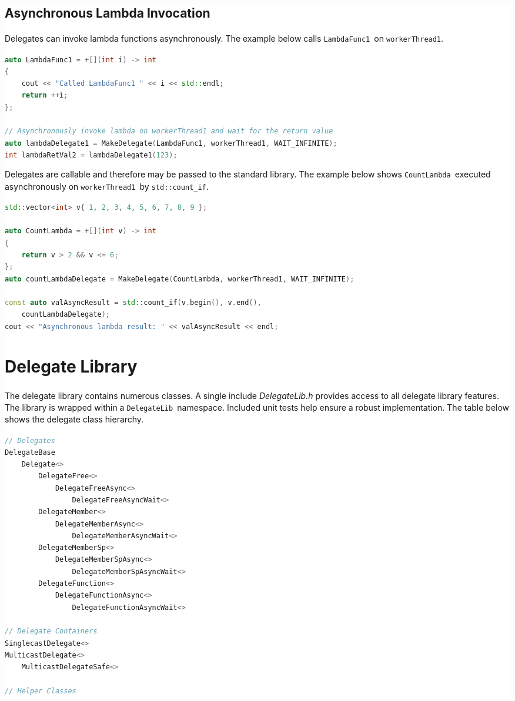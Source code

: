 ## Asynchronous Lambda Invocation

<p>Delegates can invoke lambda functions asynchronously. The example below calls <code>LambdaFunc1 </code>on <code>workerThread1</code>. </p>

```cpp
auto LambdaFunc1 = +[](int i) -> int
{
    cout << "Called LambdaFunc1 " << i << std::endl;
    return ++i;
};

// Asynchronously invoke lambda on workerThread1 and wait for the return value
auto lambdaDelegate1 = MakeDelegate(LambdaFunc1, workerThread1, WAIT_INFINITE);
int lambdaRetVal2 = lambdaDelegate1(123);
```

<p>Delegates are callable and therefore may be passed to the standard library. The example below shows <code>CountLambda </code>executed asynchronously on <code>workerThread1 </code>by <code>std::count_if</code>.</p>

```cpp
std::vector<int> v{ 1, 2, 3, 4, 5, 6, 7, 8, 9 };

auto CountLambda = +[](int v) -> int
{
    return v > 2 && v <= 6;
};
auto countLambdaDelegate = MakeDelegate(CountLambda, workerThread1, WAIT_INFINITE);

const auto valAsyncResult = std::count_if(v.begin(), v.end(),
    countLambdaDelegate);
cout << "Asynchronous lambda result: " << valAsyncResult << endl;
```

# Delegate Library

<p>The delegate library contains numerous classes. A single include <em>DelegateLib.h</em> provides access to all delegate library features. The library is wrapped within a <code>DelegateLib </code>namespace. Included unit tests help ensure a robust implementation. The table below shows the delegate class hierarchy.</p>

```cpp
// Delegates
DelegateBase
    Delegate<>
        DelegateFree<>
            DelegateFreeAsync<>
                DelegateFreeAsyncWait<>
        DelegateMember<>
            DelegateMemberAsync<>
                DelegateMemberAsyncWait<>
        DelegateMemberSp<>
            DelegateMemberSpAsync<>
                DelegateMemberSpAsyncWait<>
        DelegateFunction<>
            DelegateFunctionAsync<>
                DelegateFunctionAsyncWait<>

// Delegate Containers
SinglecastDelegate<>
MulticastDelegate<>
    MulticastDelegateSafe<>

// Helper Classes
```